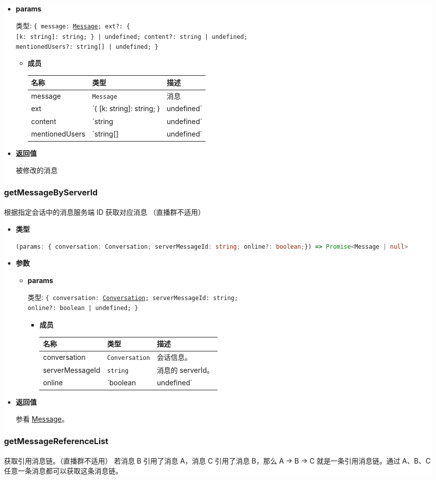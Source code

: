   - **params**

    类型: <code>{ message: [Message](293494#message); ext?: { [k: string]: string; } | undefined; content?: string | undefined; mentionedUsers?: string[] | undefined; }</code>

    - **成员**

      | 名称 | 类型 | 描述 |
      | :-- | :-- | :-- |
      | message | `Message` | 消息 |
      | ext | `{ [k: string]: string; } | undefined` | （可选）需要更新的拓展信息（与旧的合并） |
      | content | `string | undefined` | （可选）修改后的消息内容 |
      | mentionedUsers | `string[] | undefined` | （可选）新的被 at 的用户列表 |

- **返回值**

  被修改的消息

### getMessageByServerId <span id="bytedim-getmessagebyserverid"></span> 

根据指定会话中的消息服务端 ID 获取对应消息 （直播群不适用）

- **类型**

  ```ts
  (params: { conversation: Conversation; serverMessageId: string; online?: boolean;}) => Promise<Message | null>
  ```

- **参数**

  - **params**

    类型: <code>{ conversation: [Conversation](293494#conversation); serverMessageId: string; online?: boolean | undefined; }</code>

    - **成员**

      | 名称 | 类型 | 描述 |
      | :-- | :-- | :-- |
      | conversation | `Conversation` | 会话信息。 |
      | serverMessageId | `string` | 消息的 serverId。 |
      | online | `boolean | undefined` | 是否必须从服务端获取，默认会先从本地返回 |

- **返回值**

  参看 [Message](293494#message)。

### getMessageReferenceList <span id="bytedim-getmessagereferencelist"></span> 

获取引用消息链。（直播群不适用）
若消息 B 引用了消息 A，消息 C 引用了消息 B，那么 A -> B -> C 就是一条引用消息链。通过 A、B、C 任意一条消息都可以获取这条消息链。
